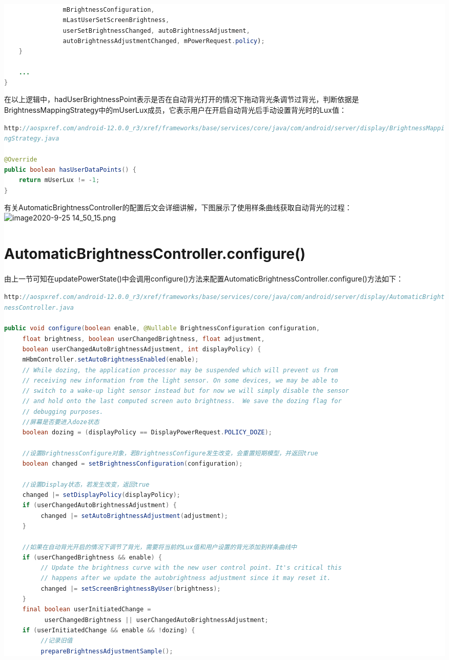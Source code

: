```java
                mBrightnessConfiguration,
                mLastUserSetScreenBrightness,
                userSetBrightnessChanged, autoBrightnessAdjustment,
                autoBrightnessAdjustmentChanged, mPowerRequest.policy);
    }

    ...
}
```
在以上逻辑中，hadUserBrightnessPoint表示是否在自动背光打开的情况下拖动背光条调节过背光，判断依据是BrightnessMappingStrategy中的mUserLux成员，它表示用户在开启自动背光后手动设置背光时的Lux值：
```java
http://aospxref.com/android-12.0.0_r3/xref/frameworks/base/services/core/java/com/android/server/display/BrightnessMappingStrategy.java

@Override
public boolean hasUserDataPoints() {
	return mUserLux != -1;
}
```
有关AutomaticBrightnessController的配置后文会详细讲解，下图展示了使用样条曲线获取自动背光的过程：
![image2020-9-25 14_50_15.png](https://cdn.nlark.com/yuque/0/2021/png/1759879/1630487525698-d6b24c30-d6c8-42ca-a2ce-dfc7bbd77693.png#clientId=u5df7ab52-a4d3-4&crop=0&crop=0&crop=1&crop=1&from=ui&id=u2cdc2793&margin=%5Bobject%20Object%5D&name=image2020-9-25%2014_50_15.png&originHeight=586&originWidth=846&originalType=binary&ratio=1&rotation=0&showTitle=false&size=103181&status=done&style=none&taskId=u9fd1798f-1e2e-4117-a0f9-f43c6d25575&title=)

# AutomaticBrightnessController.configure()

由上一节可知在updatePowerState()中会调用configure()方法来配置AutomaticBrightnessController.configure()方法如下：
```java
http://aospxref.com/android-12.0.0_r3/xref/frameworks/base/services/core/java/com/android/server/display/AutomaticBrightnessController.java

public void configure(boolean enable, @Nullable BrightnessConfiguration configuration,
     float brightness, boolean userChangedBrightness, float adjustment,
     boolean userChangedAutoBrightnessAdjustment, int displayPolicy) {
     mHbmController.setAutoBrightnessEnabled(enable);
     // While dozing, the application processor may be suspended which will prevent us from
     // receiving new information from the light sensor. On some devices, we may be able to
     // switch to a wake-up light sensor instead but for now we will simply disable the sensor
     // and hold onto the last computed screen auto brightness.  We save the dozing flag for
     // debugging purposes.
     //屏幕是否要进入doze状态
     boolean dozing = (displayPolicy == DisplayPowerRequest.POLICY_DOZE);

     //设置BrightnessConfigure对象，若BrightnessConfigure发生改变，会重置短期模型，并返回true
     boolean changed = setBrightnessConfiguration(configuration);

     //设置Display状态，若发生改变，返回true
     changed |= setDisplayPolicy(displayPolicy);
     if (userChangedAutoBrightnessAdjustment) {
          changed |= setAutoBrightnessAdjustment(adjustment);
     }

     //如果在自动背光开启的情况下调节了背光，需要将当前的Lux值和用户设置的背光添加到样条曲线中
     if (userChangedBrightness && enable) {
          // Update the brightness curve with the new user control point. It's critical this
          // happens after we update the autobrightness adjustment since it may reset it.
          changed |= setScreenBrightnessByUser(brightness);
     }
     final boolean userInitiatedChange =
           userChangedBrightness || userChangedAutoBrightnessAdjustment;
     if (userInitiatedChange && enable && !dozing) {
          //记录旧值
          prepareBrightnessAdjustmentSample();
```